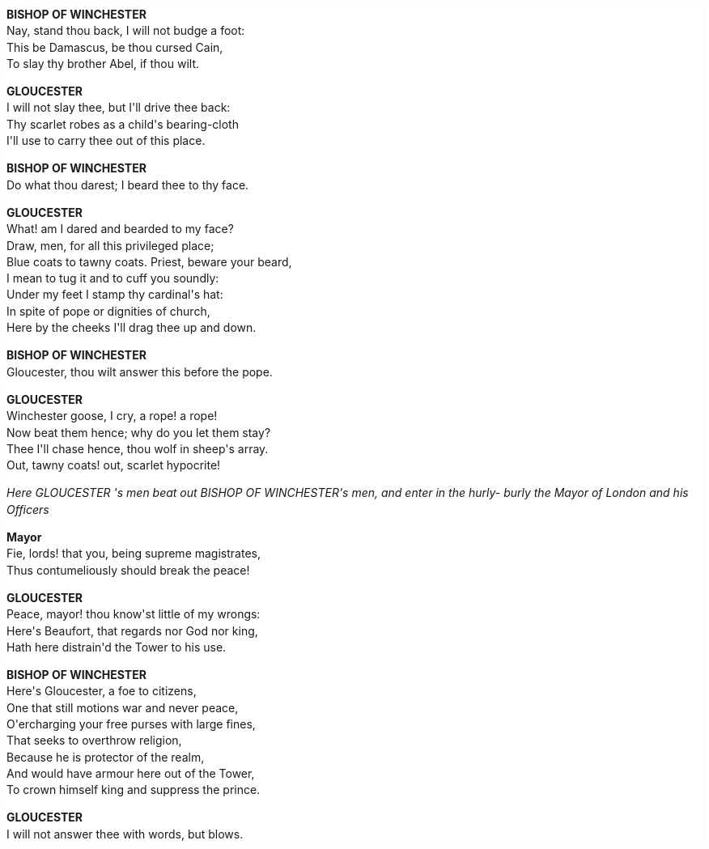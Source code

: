 **BISHOP OF WINCHESTER**  
Nay, stand thou back, I will not budge a foot:  
This be Damascus, be thou cursed Cain,  
To slay thy brother Abel, if thou wilt.

**GLOUCESTER**  
I will not slay thee, but I'll drive thee back:  
Thy scarlet robes as a child's bearing-cloth  
I'll use to carry thee out of this place.

**BISHOP OF WINCHESTER**  
Do what thou darest; I beard thee to thy face.

**GLOUCESTER**  
What! am I dared and bearded to my face?  
Draw, men, for all this privileged place;  
Blue coats to tawny coats. Priest, beware your beard,  
I mean to tug it and to cuff you soundly:  
Under my feet I stamp thy cardinal's hat:  
In spite of pope or dignities of church,  
Here by the cheeks I'll drag thee up and down.

**BISHOP OF WINCHESTER**  
Gloucester, thou wilt answer this before the pope.

**GLOUCESTER**  
Winchester goose, I cry, a rope! a rope!  
Now beat them hence; why do you let them stay?  
Thee I'll chase hence, thou wolf in sheep's array.  
Out, tawny coats! out, scarlet hypocrite!

*Here GLOUCESTER 's men beat out BISHOP OF WINCHESTER's
men, and enter in the hurly- burly the Mayor of London and
his Officers*

**Mayor**  
Fie, lords! that you, being supreme magistrates,  
Thus contumeliously should break the peace!

**GLOUCESTER**  
Peace, mayor! thou know'st little of my wrongs:  
Here's Beaufort, that regards nor God nor king,  
Hath here distrain'd the Tower to his use.

**BISHOP OF WINCHESTER**  
Here's Gloucester, a foe to citizens,  
One that still motions war and never peace,  
O'ercharging your free purses with large fines,  
That seeks to overthrow religion,  
Because he is protector of the realm,  
And would have armour here out of the Tower,  
To crown himself king and suppress the prince.

**GLOUCESTER**  
I will not answer thee with words, but blows.

